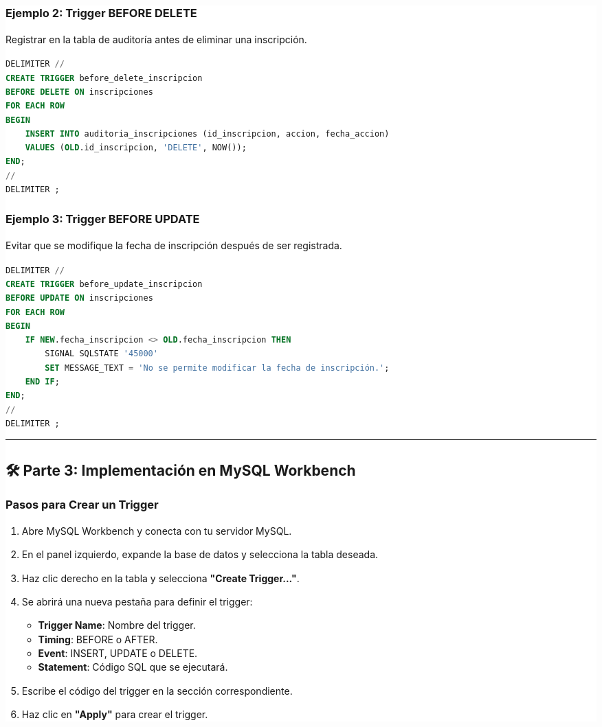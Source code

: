 ### Ejemplo 2: Trigger BEFORE DELETE

Registrar en la tabla de auditoría antes de eliminar una inscripción.

```sql
DELIMITER //
CREATE TRIGGER before_delete_inscripcion
BEFORE DELETE ON inscripciones
FOR EACH ROW
BEGIN
    INSERT INTO auditoria_inscripciones (id_inscripcion, accion, fecha_accion)
    VALUES (OLD.id_inscripcion, 'DELETE', NOW());
END;
//
DELIMITER ;
```

### Ejemplo 3: Trigger BEFORE UPDATE

Evitar que se modifique la fecha de inscripción después de ser registrada.

```sql
DELIMITER //
CREATE TRIGGER before_update_inscripcion
BEFORE UPDATE ON inscripciones
FOR EACH ROW
BEGIN
    IF NEW.fecha_inscripcion <> OLD.fecha_inscripcion THEN
        SIGNAL SQLSTATE '45000'
        SET MESSAGE_TEXT = 'No se permite modificar la fecha de inscripción.';
    END IF;
END;
//
DELIMITER ;
```

---

## 🛠️ Parte 3: Implementación en MySQL Workbench

### Pasos para Crear un Trigger

1. Abre MySQL Workbench y conecta con tu servidor MySQL.
2. En el panel izquierdo, expande la base de datos y selecciona la tabla deseada.
3. Haz clic derecho en la tabla y selecciona **"Create Trigger..."**.
4. Se abrirá una nueva pestaña para definir el trigger:

   - **Trigger Name**: Nombre del trigger.
   - **Timing**: BEFORE o AFTER.
   - **Event**: INSERT, UPDATE o DELETE.
   - **Statement**: Código SQL que se ejecutará.
5. Escribe el código del trigger en la sección correspondiente.
6. Haz clic en **"Apply"** para crear el trigger.
